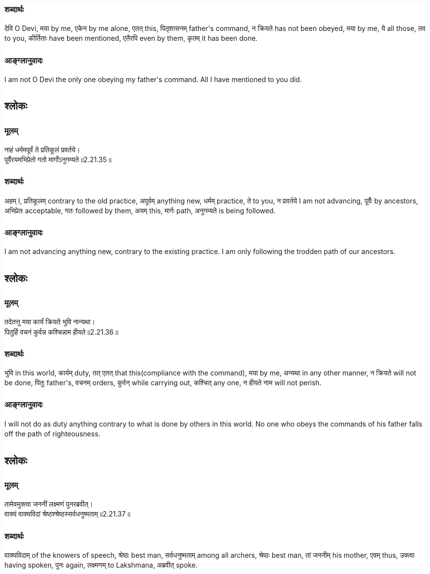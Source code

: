 ### शब्दार्थः
देवि O Devi, मया by me, एकेन by me alone, एतत् this, पितृशासनम् father's command, न क्रियते has not been obeyed, मया by me, ये all those, तव to you, कीर्तिताः have been mentioned, एतैरपि even by them, कृतम् it has been done.

### आङ्ग्लानुवादः
I am not O Devi the only one obeying my father's command. All I have mentioned to you did.



## श्लोकः
### मूलम्
नाहं धर्ममपूर्वं ते प्रतिकूलं प्रवर्तये।  
पूर्वैरयमभिप्रेतो गतो मार्गोऽनुगम्यते॥2.21.35॥

### शब्दार्थः
अहम् I, प्रतिकूलम् contrary to the old practice, अपूर्वम् anything new, धर्मम् practice, ते to you, न प्रवर्तये I am not advancing, पूर्वैः by ancestors, अभिप्रेतः acceptable, गतः followed by them, अयम् this, मार्गः path, अनुगम्यते is being followed.

### आङ्ग्लानुवादः
I am not advancing anything new, contrary to the existing practice. I am only following the trodden path of our ancestors.



## श्लोकः
### मूलम्
तदेतत्तु मया कार्यं क्रियते भुवि नान्यथा।  
पितुर्हि वचनं कुर्वन्न कश्चिन्नाम हीयते॥2.21.36॥

### शब्दार्थः
भुवि in this world, कार्यम् duty, तत् एतत् that this(compliance with the command), मया by me, अन्यथा in any other manner, न क्रियते will not be done, पितुः father's, वचनम् orders, कुर्वन् while carrying out, कश्चित् any one, न हीयते नाम will not perish.

### आङ्ग्लानुवादः
I will not do as duty anything contrary to what is done by others in this world. No one who obeys the commands of his father falls off the path of righteousness.



## श्लोकः
### मूलम्
तामेवमुक्त्वा जननीं लक्ष्मणं पुनरब्रवीत्।  
वाक्यं वाक्यविदां श्रेष्ठश्श्रेष्ठस्सर्वधनुष्मताम्॥2.21.37॥

### शब्दार्थः
वाक्यविदाम् of the knowers of speech, श्रेष्ठः best man, सर्वधनुष्मताम् among all archers,  श्रेष्ठः best man, तां जननीम् his mother, एवम् thus, उक्त्वा having spoken, पुनः again, लक्ष्मणम् to Lakshmana, अब्रवीत् spoke.
